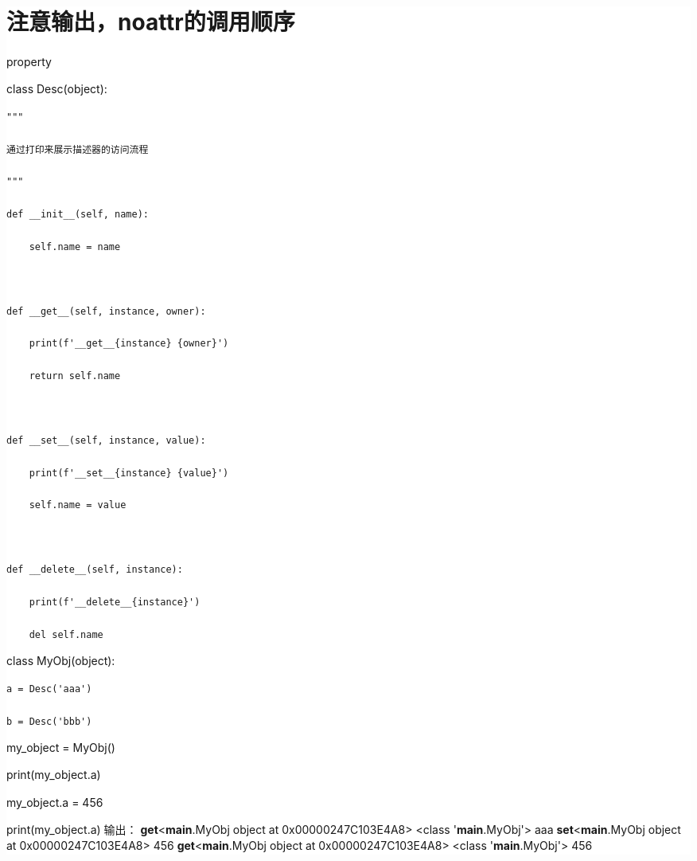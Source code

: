 # 注意输出，noattr的调用顺序


property


class Desc(object):

    """

    通过打印来展示描述器的访问流程

    """

    def __init__(self, name):

        self.name = name

    

    def __get__(self, instance, owner):

        print(f'__get__{instance} {owner}')

        return self.name



    def __set__(self, instance, value):

        print(f'__set__{instance} {value}')

        self.name = value



    def __delete__(self, instance):

        print(f'__delete__{instance}')

        del self.name



class MyObj(object):

    a = Desc('aaa')

    b = Desc('bbb')



my_object = MyObj()

print(my_object.a)



my_object.a = 456

print(my_object.a)
输出：
__get__<__main__.MyObj object at 0x00000247C103E4A8> <class '__main__.MyObj'>
aaa
__set__<__main__.MyObj object at 0x00000247C103E4A8> 456
__get__<__main__.MyObj object at 0x00000247C103E4A8> <class '__main__.MyObj'>
456
